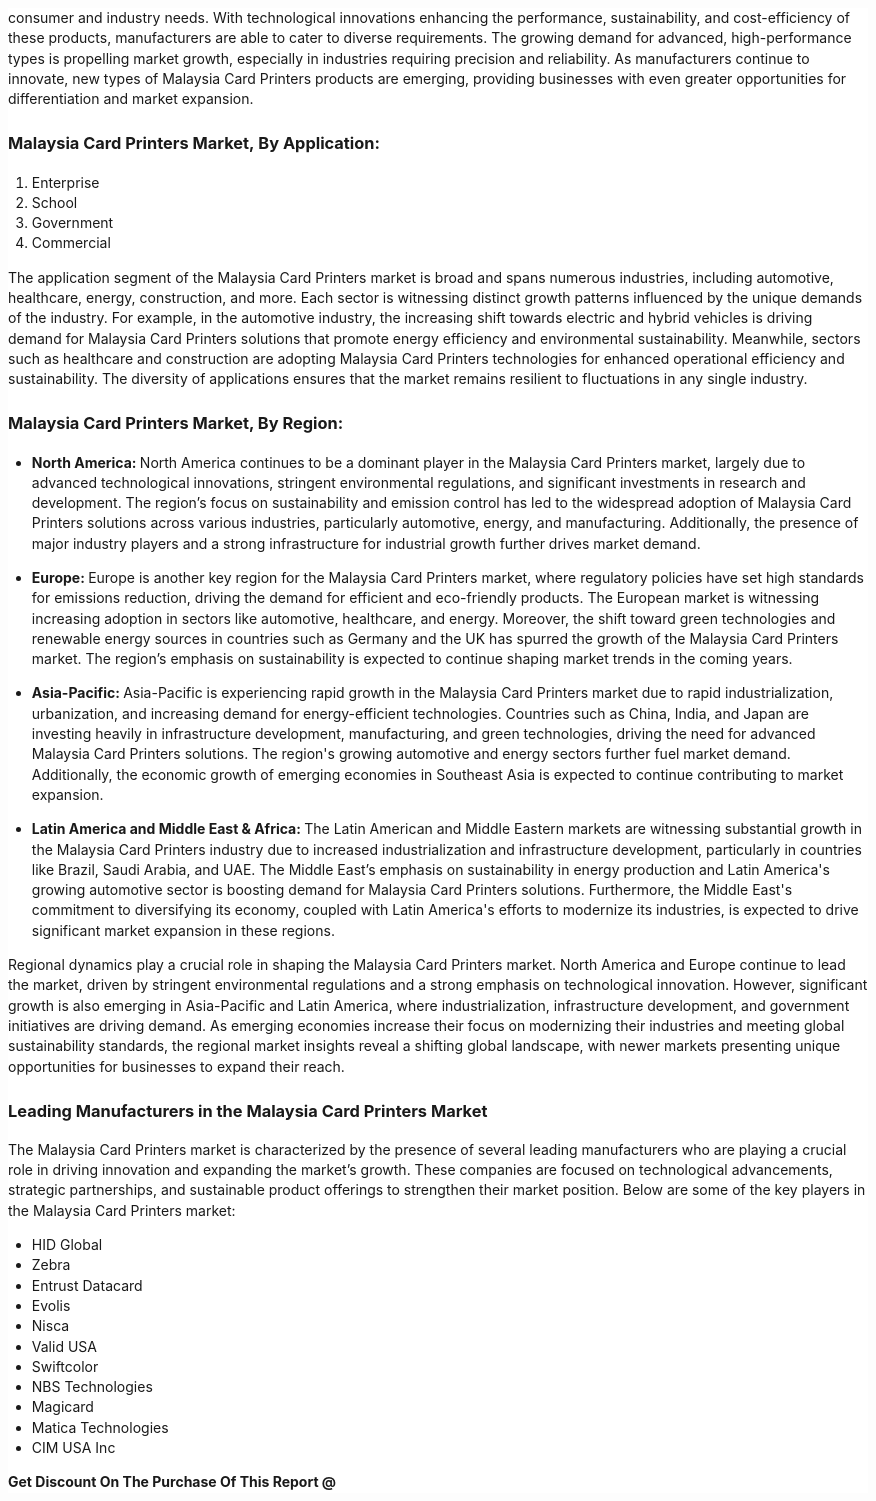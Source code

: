 consumer and industry needs. With technological innovations enhancing the performance, sustainability, and cost-efficiency of these products, manufacturers are able to cater to diverse requirements. The growing demand for advanced, high-performance types is propelling market growth, especially in industries requiring precision and reliability. As manufacturers continue to innovate, new types of Malaysia Card Printers products are emerging, providing businesses with even greater opportunities for differentiation and market expansion.</p><h3>Malaysia Card Printers Market,&nbsp;By Application:</h3><ol><li>Enterprise<li> School<li> Government<li> Commercial</li></ol><p>The application segment of the Malaysia Card Printers market is broad and spans numerous industries, including automotive, healthcare, energy, construction, and more. Each sector is witnessing distinct growth patterns influenced by the unique demands of the industry. For example, in the automotive industry, the increasing shift towards electric and hybrid vehicles is driving demand for Malaysia Card Printers solutions that promote energy efficiency and environmental sustainability. Meanwhile, sectors such as healthcare and construction are adopting Malaysia Card Printers technologies for enhanced operational efficiency and sustainability. The diversity of applications ensures that the market remains resilient to fluctuations in any single industry.</p><h3>Malaysia Card Printers Market, By Region:</h3><ul><li><p><strong>North America:&nbsp;</strong>North America continues to be a dominant player in the Malaysia Card Printers market, largely due to advanced technological innovations, stringent environmental regulations, and significant investments in research and development. The region&rsquo;s focus on sustainability and emission control has led to the widespread adoption of Malaysia Card Printers solutions across various industries, particularly automotive, energy, and manufacturing. Additionally, the presence of major industry players and a strong infrastructure for industrial growth further drives market demand.</p></li><li><p><strong><strong>Europe:&nbsp;</strong></strong>Europe is another key region for the Malaysia Card Printers market, where regulatory policies have set high standards for emissions reduction, driving the demand for efficient and eco-friendly products. The European market is witnessing increasing adoption in sectors like automotive, healthcare, and energy. Moreover, the shift toward green technologies and renewable energy sources in countries such as Germany and the UK has spurred the growth of the Malaysia Card Printers market. The region&rsquo;s emphasis on sustainability is expected to continue shaping market trends in the coming years.</p></li><li><p><strong><strong>Asia-Pacific:&nbsp;</strong></strong>Asia-Pacific is experiencing rapid growth in the Malaysia Card Printers market due to rapid industrialization, urbanization, and increasing demand for energy-efficient technologies. Countries such as China, India, and Japan are investing heavily in infrastructure development, manufacturing, and green technologies, driving the need for advanced Malaysia Card Printers solutions. The region's growing automotive and energy sectors further fuel market demand. Additionally, the economic growth of emerging economies in Southeast Asia is expected to continue contributing to market expansion.</p></li><li><p><strong><strong>Latin America and Middle East &amp; Africa:&nbsp;</strong></strong>The Latin American and Middle Eastern markets are witnessing substantial growth in the Malaysia Card Printers industry due to increased industrialization and infrastructure development, particularly in countries like Brazil, Saudi Arabia, and UAE. The Middle East&rsquo;s emphasis on sustainability in energy production and Latin America's growing automotive sector is boosting demand for Malaysia Card Printers solutions. Furthermore, the Middle East's commitment to diversifying its economy, coupled with Latin America's efforts to modernize its industries, is expected to drive significant market expansion in these regions.</p></li></ul><p>Regional dynamics play a crucial role in shaping the Malaysia Card Printers market. North America and Europe continue to lead the market, driven by stringent environmental regulations and a strong emphasis on technological innovation. However, significant growth is also emerging in Asia-Pacific and Latin America, where industrialization, infrastructure development, and government initiatives are driving demand. As emerging economies increase their focus on modernizing their industries and meeting global sustainability standards, the regional market insights reveal a shifting global landscape, with newer markets presenting unique opportunities for businesses to expand their reach.</p><h3><strong>Leading Manufacturers in the Malaysia Card Printers Market</strong></h3><p>The Malaysia Card Printers market is characterized by the presence of several leading manufacturers who are playing a crucial role in driving innovation and expanding the market&rsquo;s growth. These companies are focused on technological advancements, strategic partnerships, and sustainable product offerings to strengthen their market position. Below are some of the key players in the Malaysia Card Printers market:</p></div><div class="article-main__content" data-test-id="publishing-text-block"><ul><li><span class="">HID Global<li> Zebra<li> Entrust Datacard<li> Evolis<li> Nisca<li> Valid USA<li> Swiftcolor<li> NBS Technologies<li> Magicard<li> Matica Technologies<li> CIM USA Inc</span></li></ul></div><div class="article-main__content" data-test-id="publishing-text-block"><p><span class="font-[700]"><strong>Get Discount On The Purchase Of This Report @</strong>